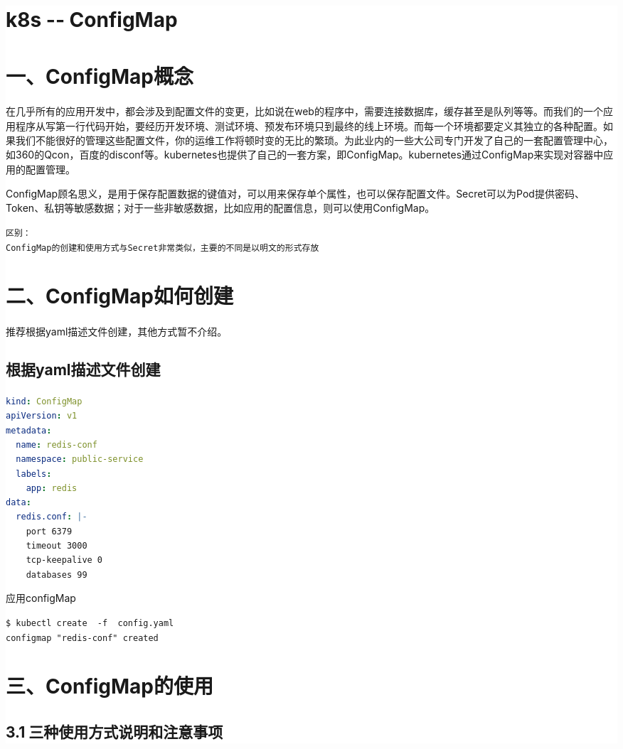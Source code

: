 

# k8s -- ConfigMap

# 一、ConfigMap概念

​        在几乎所有的应用开发中，都会涉及到配置文件的变更，比如说在web的程序中，需要连接数据库，缓存甚至是队列等等。而我们的一个应用程序从写第一行代码开始，要经历开发环境、测试环境、预发布环境只到最终的线上环境。而每一个环境都要定义其独立的各种配置。如果我们不能很好的管理这些配置文件，你的运维工作将顿时变的无比的繁琐。为此业内的一些大公司专门开发了自己的一套配置管理中心，如360的Qcon，百度的disconf等。kubernetes也提供了自己的一套方案，即ConfigMap。kubernetes通过ConfigMap来实现对容器中应用的配置管理。 



​       ConfigMap顾名思义，是用于保存配置数据的键值对，可以用来保存单个属性，也可以保存配置文件。Secret可以为Pod提供密码、Token、私钥等敏感数据；对于一些非敏感数据，比如应用的配置信息，则可以使用ConfigMap。

```zh
区别：
ConfigMap的创建和使用方式与Secret非常类似，主要的不同是以明文的形式存放
```

# 二、ConfigMap如何创建

推荐根据yaml描述文件创建，其他方式暂不介绍。

## 根据yaml描述文件创建

```yaml
kind: ConfigMap
apiVersion: v1
metadata:
  name: redis-conf
  namespace: public-service
  labels:
    app: redis
data:
  redis.conf: |-
    port 6379
    timeout 3000
    tcp-keepalive 0
    databases 99
```

应用configMap

```shell
$ kubectl create  -f  config.yaml
configmap "redis-conf" created
```

# 三、ConfigMap的使用

## 3.1  三种使用方式说明和注意事项
